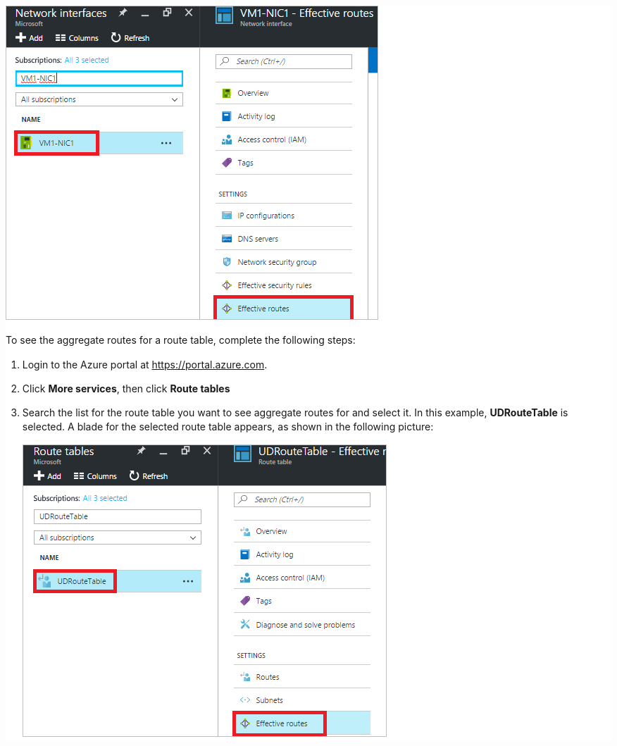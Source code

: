 ![](./media/virtual-network-routes-troubleshoot-portal/image8.png)

To see the aggregate routes for a route table, complete the following steps:

1. Login to the Azure portal at https://portal.azure.com.
2. Click **More services**, then click **Route tables**
3. Search the list for the route table you want to see aggregate routes for and select it. In this example, **UDRouteTable** is selected. A blade for the selected route table appears, as shown in the following picture:

	![](./media/virtual-network-routes-troubleshoot-portal/image9.png)
